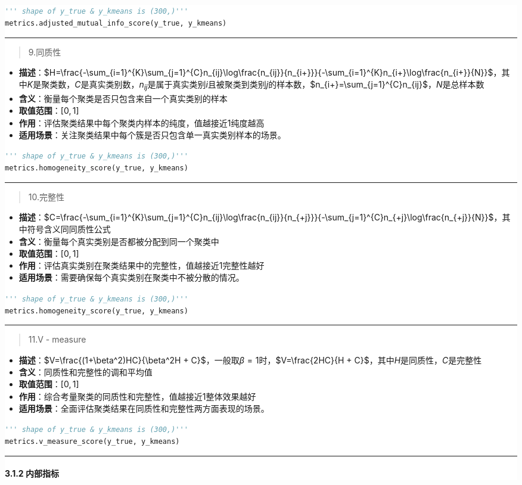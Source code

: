 ```python
''' shape of y_true & y_kmeans is (300,)'''
metrics.adjusted_mutual_info_score(y_true, y_kmeans)
```

---

>9.同质性

- **描述**：$H=\frac{-\sum_{i=1}^{K}\sum_{j=1}^{C}n_{ij}\log\frac{n_{ij}}{n_{i+}}}{-\sum_{i=1}^{K}n_{i+}\log\frac{n_{i+}}{N}}$，其中$K$是聚类数，$C$是真实类别数，$n_{ij}$是属于真实类别$i$且被聚类到类别$j$的样本数，$n_{i+}=\sum_{j=1}^{C}n_{ij}$，$N$是总样本数
- **含义**：衡量每个聚类是否只包含来自一个真实类别的样本
- **取值范围**：$[0,1]$
- **作用**：评估聚类结果中每个聚类内样本的纯度，值越接近1纯度越高
- **适用场景**：关注聚类结果中每个簇是否只包含单一真实类别样本的场景。

```python
''' shape of y_true & y_kmeans is (300,)'''
metrics.homogeneity_score(y_true, y_kmeans)
```

---

>10.完整性

- **描述**：$C=\frac{-\sum_{i=1}^{K}\sum_{j=1}^{C}n_{ij}\log\frac{n_{ij}}{n_{+j}}}{-\sum_{j=1}^{C}n_{+j}\log\frac{n_{+j}}{N}}$，其中符号含义同同质性公式
- **含义**：衡量每个真实类别是否都被分配到同一个聚类中
- **取值范围**：$[0,1]$
- **作用**：评估真实类别在聚类结果中的完整性，值越接近1完整性越好
- **适用场景**：需要确保每个真实类别在聚类中不被分散的情况。

```python
''' shape of y_true & y_kmeans is (300,)'''
metrics.homogeneity_score(y_true, y_kmeans)
```

---

>11.V - measure

- **描述**：$V=\frac{(1+\beta^2)HC}{\beta^2H + C}$，一般取$\beta = 1$时，$V=\frac{2HC}{H + C}$，其中$H$是同质性，$C$是完整性
- **含义**：同质性和完整性的调和平均值
- **取值范围**：$[0,1]$
- **作用**：综合考量聚类的同质性和完整性，值越接近1整体效果越好
- **适用场景**：全面评估聚类结果在同质性和完整性两方面表现的场景。

```python
''' shape of y_true & y_kmeans is (300,)'''
metrics.v_measure_score(y_true, y_kmeans)
```

---

#### 3.1.2 内部指标
